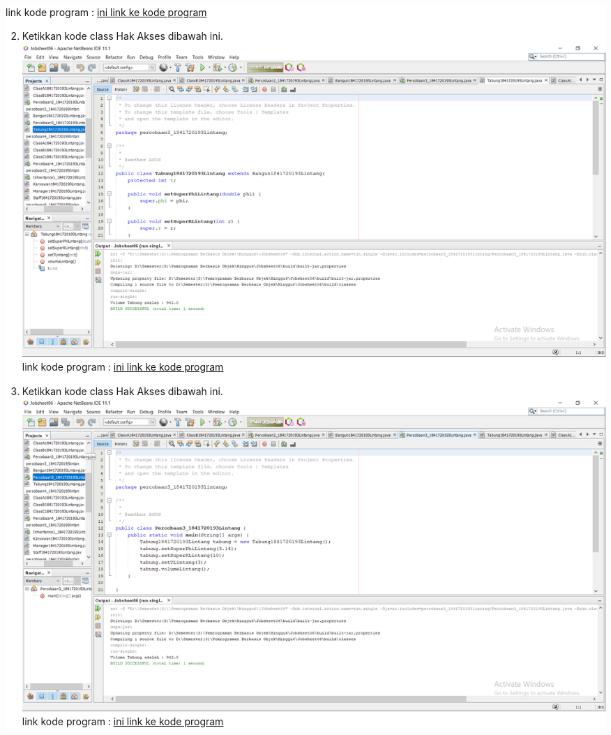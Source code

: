 link kode program : [ini link ke kode program](../../src\6_Inheritance\percobaan3_1841720193lintang\bangun1841720193Lintang.java)

2. Ketikkan kode class Hak Akses dibawah ini. 
![Gambar Class Tabung ](img/10_Percobaan3tabung.PNG)
link kode program : [ini link ke kode program](../../src\6_Inheritance\percobaan3_1841720193lintang\tabung1841720193Lintang.java)

3. Ketikkan kode class Hak Akses dibawah ini. 
![Gambar Class ClassMain ](img/11_Percobaan3main.PNG)
link kode program : [ini link ke kode program](../../src\6_Inheritance\percobaan3_1841720193lintang\Percobaan3_1841720193Lintang.java)
